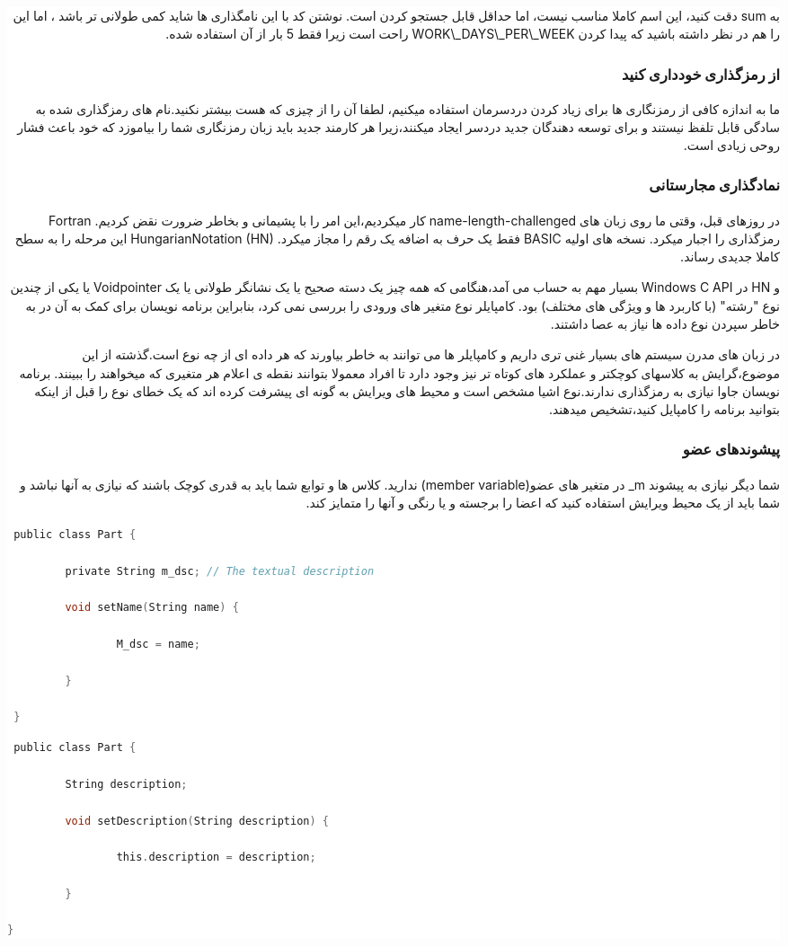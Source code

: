 <div dir="rtl">
به sum دقت کنید، این اسم کاملا مناسب نیست، اما حداقل قابل جستجو کردن است. نوشتن کد با این نامگذاری ها شاید کمی طولانی تر باشد ، اما این را هم در نظر داشته باشید که پیدا کردن WORK\_DAYS\_PER\_WEEK راحت است زیرا فقط 5 بار از آن استفاده شده.

### از رمزگذاری خودداری کنید

ما به اندازه کافی از رمزنگاری ها برای زیاد کردن دردسرمان استفاده میکنیم، لطفا آن را از چیزی که هست بیشتر نکنید.نام های رمزگذاری شده به سادگی قابل تلفظ نیستند و برای توسعه دهندگان جدید دردسر ایجاد میکنند،زیرا هر کارمند جدید باید زبان رمزنگاری شما را بیاموزد که خود باعث فشار روحی زیادی است.

### نمادگذاری مجارستانی

 در روزهای قبل، وقتی ما روی زبان های name-length-challenged کار میکردیم،این امر را با پشیمانی و بخاطر ضرورت نقض کردیم. Fortran رمزگذاری را اجبار میکرد. نسخه های اولیه BASIC فقط یک حرف به اضافه یک رقم را مجاز میکرد. HungarianNotation \(HN\) این مرحله را به سطح کاملا جدیدی رساند.

و HN در Windows C API بسیار مهم به حساب می آمد،هنگامی که همه چیز یک دسته صحیح یا یک نشانگر طولانی یا یک Voidpointer یا یکی از چندین نوع "رشته" \(با کاربرد ها و ویژگی های مختلف\) بود. کامپایلر نوع متغیر های ورودی را بررسی نمی کرد، بنابراین برنامه نویسان برای کمک به آن در به خاطر سپردن نوع داده ها نیاز به عصا داشتند. 

در زبان های مدرن سیستم های بسیار غنی تری داریم و کامپایلر ها می توانند به خاطر بیاورند که هر داده ای از چه نوع است.گذشته از این موضوع،گرایش به کلاسهای کوچکتر و عملکرد های کوتاه تر نیز وجود دارد تا افراد معمولا بتوانند نقطه ی اعلام هر متغیری که میخواهند را ببینند. برنامه نویسان جاوا نیازی به رمزگذاری ندارند.نوع اشیا مشخص است و محیط های ویرایش به گونه ای پیشرفت کرده اند که یک خطای نوع را قبل از اینکه بتوانید برنامه را کامپایل کنید،تشخیص میدهند. 

### پیشوندهای عضو

 شما دیگر نیازی به پیشوند  m\_ در متغیر های عضو\(member variable\) ندارید. کلاس ها و توابع شما باید به قدری کوچک باشند که نیازی به آنها نباشد و شما باید از یک محیط ویرایش استفاده کنید که اعضا را برجسته و یا رنگی و آنها را متمایز کند.
 </div>
 
```c
 public class Part {

         private String m_dsc; // The textual description

         void setName(String name) {

                 M_dsc = name;

         }

 }
```
```c
 public class Part {

         String description;

         void setDescription(String description) {

                 this.description = description;

         }

}
```
